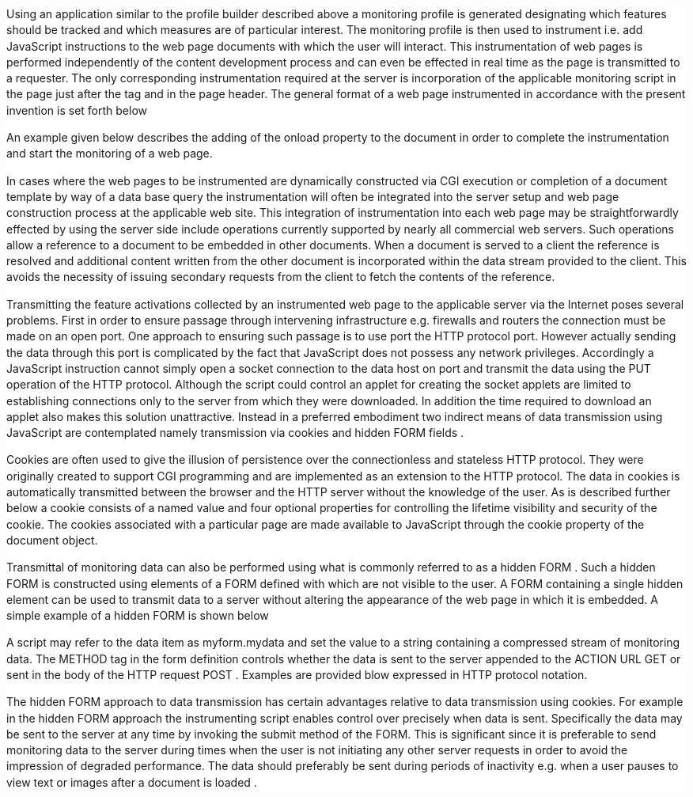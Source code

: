 Using an application similar to the profile builder described above a monitoring profile is generated designating which features should be tracked and which measures are of particular interest. The monitoring profile is then used to instrument i.e. add JavaScript instructions to the web page documents with which the user will interact. This instrumentation of web pages is performed independently of the content development process and can even be effected in real time as the page is transmitted to a requester. The only corresponding instrumentation required at the server is incorporation of the applicable monitoring script in the page just after the tag and in the page header. The general format of a web page instrumented in accordance with the present invention is set forth below 

An example given below describes the adding of the onload property to the document in order to complete the instrumentation and start the monitoring of a web page.

In cases where the web pages to be instrumented are dynamically constructed via CGI execution or completion of a document template by way of a data base query the instrumentation will often be integrated into the server setup and web page construction process at the applicable web site. This integration of instrumentation into each web page may be straightforwardly effected by using the server side include operations currently supported by nearly all commercial web servers. Such operations allow a reference to a document to be embedded in other documents. When a document is served to a client the reference is resolved and additional content written from the other document is incorporated within the data stream provided to the client. This avoids the necessity of issuing secondary requests from the client to fetch the contents of the reference.

Transmitting the feature activations collected by an instrumented web page to the applicable server via the Internet poses several problems. First in order to ensure passage through intervening infrastructure e.g. firewalls and routers the connection must be made on an open port. One approach to ensuring such passage is to use port the HTTP protocol port. However actually sending the data through this port is complicated by the fact that JavaScript does not possess any network privileges. Accordingly a JavaScript instruction cannot simply open a socket connection to the data host on port and transmit the data using the PUT operation of the HTTP protocol. Although the script could control an applet for creating the socket applets are limited to establishing connections only to the server from which they were downloaded. In addition the time required to download an applet also makes this solution unattractive. Instead in a preferred embodiment two indirect means of data transmission using JavaScript are contemplated namely transmission via cookies and hidden FORM fields .

Cookies are often used to give the illusion of persistence over the connectionless and stateless HTTP protocol. They were originally created to support CGI programming and are implemented as an extension to the HTTP protocol. The data in cookies is automatically transmitted between the browser and the HTTP server without the knowledge of the user. As is described further below a cookie consists of a named value and four optional properties for controlling the lifetime visibility and security of the cookie. The cookies associated with a particular page are made available to JavaScript through the cookie property of the document object.

Transmittal of monitoring data can also be performed using what is commonly referred to as a hidden FORM . Such a hidden FORM is constructed using elements of a FORM defined with which are not visible to the user. A FORM containing a single hidden element can be used to transmit data to a server without altering the appearance of the web page in which it is embedded. A simple example of a hidden FORM is shown below 

A script may refer to the data item as myform.mydata and set the value to a string containing a compressed stream of monitoring data. The METHOD tag in the form definition controls whether the data is sent to the server appended to the ACTION URL GET or sent in the body of the HTTP request POST . Examples are provided blow expressed in HTTP protocol notation.

The hidden FORM approach to data transmission has certain advantages relative to data transmission using cookies. For example in the hidden FORM approach the instrumenting script enables control over precisely when data is sent. Specifically the data may be sent to the server at any time by invoking the submit method of the FORM. This is significant since it is preferable to send monitoring data to the server during times when the user is not initiating any other server requests in order to avoid the impression of degraded performance. The data should preferably be sent during periods of inactivity e.g. when a user pauses to view text or images after a document is loaded .
